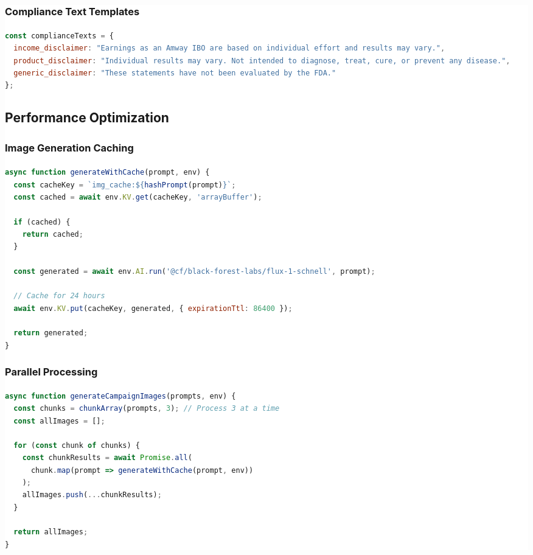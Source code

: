 ```javascript
```

### Compliance Text Templates
```javascript
const complianceTexts = {
  income_disclaimer: "Earnings as an Amway IBO are based on individual effort and results may vary.",
  product_disclaimer: "Individual results may vary. Not intended to diagnose, treat, cure, or prevent any disease.",
  generic_disclaimer: "These statements have not been evaluated by the FDA."
};
```

## Performance Optimization

### Image Generation Caching
```javascript
async function generateWithCache(prompt, env) {
  const cacheKey = `img_cache:${hashPrompt(prompt)}`;
  const cached = await env.KV.get(cacheKey, 'arrayBuffer');
  
  if (cached) {
    return cached;
  }
  
  const generated = await env.AI.run('@cf/black-forest-labs/flux-1-schnell', prompt);
  
  // Cache for 24 hours
  await env.KV.put(cacheKey, generated, { expirationTtl: 86400 });
  
  return generated;
}
```

### Parallel Processing
```javascript
async function generateCampaignImages(prompts, env) {
  const chunks = chunkArray(prompts, 3); // Process 3 at a time
  const allImages = [];
  
  for (const chunk of chunks) {
    const chunkResults = await Promise.all(
      chunk.map(prompt => generateWithCache(prompt, env))
    );
    allImages.push(...chunkResults);
  }
  
  return allImages;
}
```
